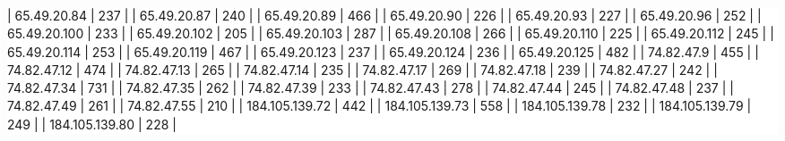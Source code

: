 | 65.49.20.84 | 237 |
| 65.49.20.87 | 240 |
| 65.49.20.89 | 466 |
| 65.49.20.90 | 226 |
| 65.49.20.93 | 227 |
| 65.49.20.96 | 252 |
| 65.49.20.100 | 233 |
| 65.49.20.102 | 205 |
| 65.49.20.103 | 287 |
| 65.49.20.108 | 266 |
| 65.49.20.110 | 225 |
| 65.49.20.112 | 245 |
| 65.49.20.114 | 253 |
| 65.49.20.119 | 467 |
| 65.49.20.123 | 237 |
| 65.49.20.124 | 236 |
| 65.49.20.125 | 482 |
| 74.82.47.9 | 455 |
| 74.82.47.12 | 474 |
| 74.82.47.13 | 265 |
| 74.82.47.14 | 235 |
| 74.82.47.17 | 269 |
| 74.82.47.18 | 239 |
| 74.82.47.27 | 242 |
| 74.82.47.34 | 731 |
| 74.82.47.35 | 262 |
| 74.82.47.39 | 233 |
| 74.82.47.43 | 278 |
| 74.82.47.44 | 245 |
| 74.82.47.48 | 237 |
| 74.82.47.49 | 261 |
| 74.82.47.55 | 210 |
| 184.105.139.72 | 442 |
| 184.105.139.73 | 558 |
| 184.105.139.78 | 232 |
| 184.105.139.79 | 249 |
| 184.105.139.80 | 228 |